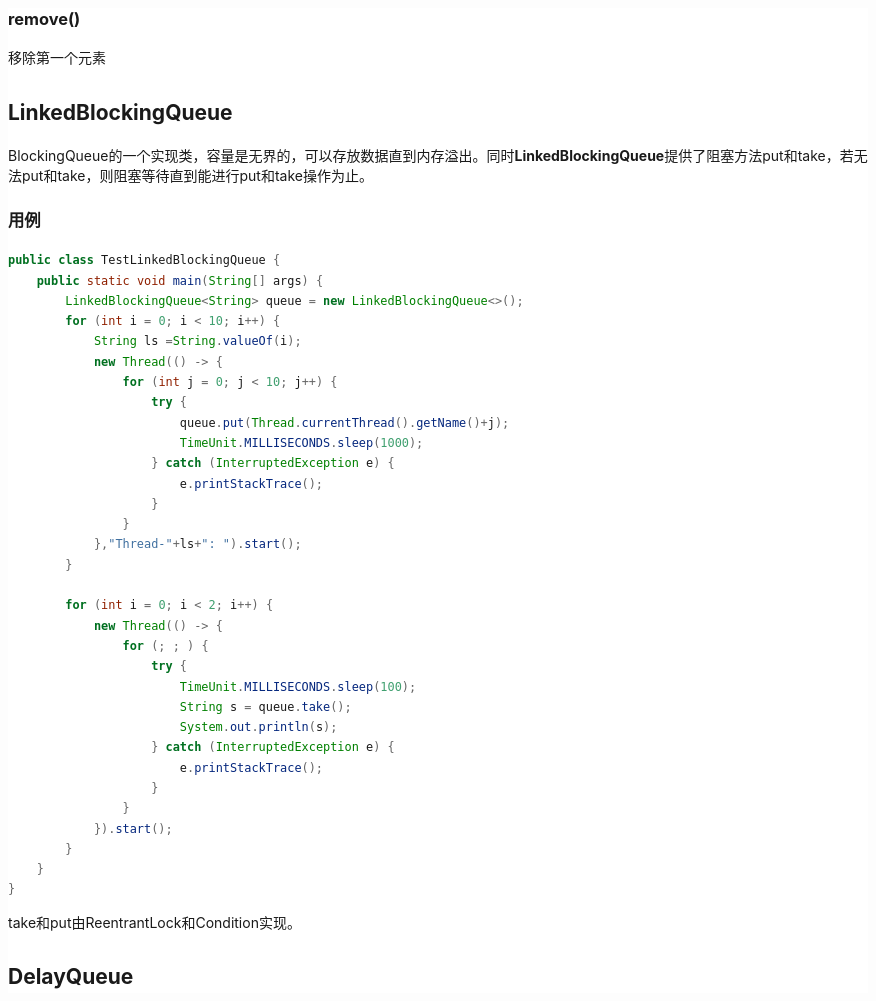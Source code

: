### remove()

移除第一个元素



## LinkedBlockingQueue

BlockingQueue的一个实现类，容量是无界的，可以存放数据直到内存溢出。同时**LinkedBlockingQueue**提供了阻塞方法put和take，若无法put和take，则阻塞等待直到能进行put和take操作为止。

### 用例

```java
public class TestLinkedBlockingQueue {
    public static void main(String[] args) {
        LinkedBlockingQueue<String> queue = new LinkedBlockingQueue<>();
        for (int i = 0; i < 10; i++) {
            String ls =String.valueOf(i);
            new Thread(() -> {
                for (int j = 0; j < 10; j++) {
                    try {
                        queue.put(Thread.currentThread().getName()+j);
                        TimeUnit.MILLISECONDS.sleep(1000);
                    } catch (InterruptedException e) {
                        e.printStackTrace();
                    }
                }
            },"Thread-"+ls+": ").start();
        }

        for (int i = 0; i < 2; i++) {
            new Thread(() -> {
                for (; ; ) {
                    try {
                        TimeUnit.MILLISECONDS.sleep(100);
                        String s = queue.take();
                        System.out.println(s);
                    } catch (InterruptedException e) {
                        e.printStackTrace();
                    }
                }
            }).start();
        }
    }
}
```

take和put由ReentrantLock和Condition实现。

 

## DelayQueue
